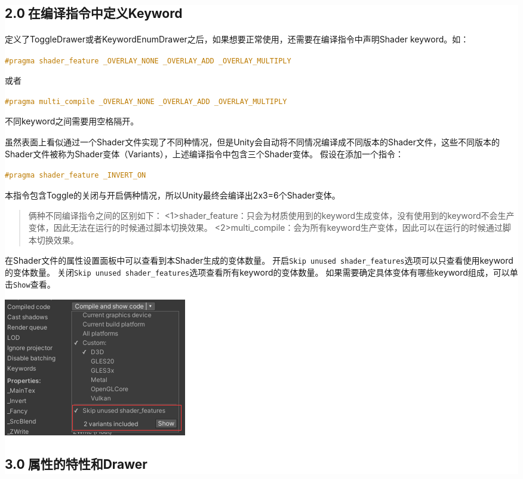 ## 2.0 在编译指令中定义Keyword

定义了ToggleDrawer或者KeywordEnumDrawer之后，如果想要正常使用，还需要在编译指令中声明Shader keyword。如：



```cpp
#pragma shader_feature _OVERLAY_NONE _OVERLAY_ADD _OVERLAY_MULTIPLY
```

或者



```cpp
#pragma multi_compile _OVERLAY_NONE _OVERLAY_ADD _OVERLAY_MULTIPLY
```

不同keyword之间需要用空格隔开。

虽然表面上看似通过一个Shader文件实现了不同种情况，但是Unity会自动将不同情况编译成不同版本的Shader文件，这些不同版本的Shader文件被称为Shader变体（Variants），上述编译指令中包含三个Shader变体。
 假设在添加一个指令：



```cpp
#pragma shader_feature _INVERT_ON
```

本指令包含Toggle的关闭与开启俩种情况，所以Unity最终会编译出2x3=6个Shader变体。

> 俩种不同编译指令之间的区别如下：
>  <1>shader_feature：只会为材质使用到的keyword生成变体，没有使用到的keyword不会生产变体，因此无法在运行的时候通过脚本切换效果。
>  <2>multi_compile：会为所有keyword生产变体，因此可以在运行的时候通过脚本切换效果。

在Shader文件的属性设置面板中可以查看到本Shader生成的变体数量。
 开启`Skip unused shader_features`选项可以只查看使用keyword的变体数量。
 关闭`Skip unused shader_features`选项查看所有keyword的变体数量。
 如果需要确定具体变体有哪些keyword组成，可以单击`Show`查看。



![](Keyword.png)

## 3.0 属性的特性和Drawer
